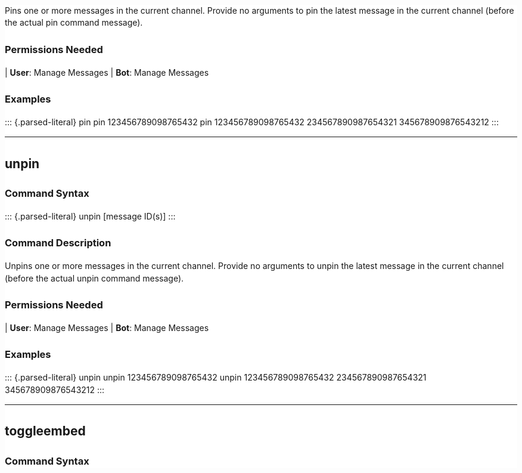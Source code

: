 Pins one or more messages in the current channel. Provide no arguments
to pin the latest message in the current channel (before the actual pin
command message).

### Permissions Needed

| **User**: Manage Messages
| **Bot**: Manage Messages

### Examples

::: {.parsed-literal}
pin pin 123456789098765432 pin 123456789098765432 234567890987654321
345678909876543212
:::

------------------------------------------------------------------------

unpin
-----

### Command Syntax

::: {.parsed-literal}
unpin \[message ID(s)\]
:::

### Command Description

Unpins one or more messages in the current channel. Provide no arguments
to unpin the latest message in the current channel (before the actual
unpin command message).

### Permissions Needed

| **User**: Manage Messages
| **Bot**: Manage Messages

### Examples

::: {.parsed-literal}
unpin unpin 123456789098765432 unpin 123456789098765432
234567890987654321 345678909876543212
:::

------------------------------------------------------------------------

toggleembed
-----------

### Command Syntax
